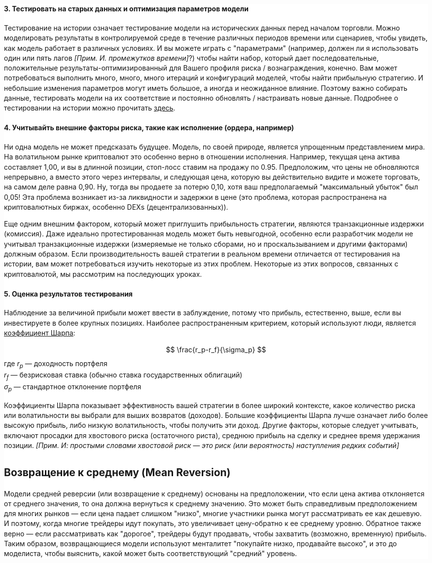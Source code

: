 #### 3. Тестировать на старых данных и оптимизация параметров модели
Тестирование на истории означает тестирование модели на исторических данных перед началом торговли. Можно моделировать результаты в контролируемой среде в течение различных периодов времени или сценариев, чтобы увидеть, как модель работает в различных условиях. И вы можете играть с "параметрами" (например, должен ли я использовать один или пять лагов *[Прим. И. промежутков времени]*?) чтобы найти набор, который дает последовательные, положительные результаты-оптимизированный для Вашего профиля риска / вознаграждения, конечно. Вам может потребоваться выполнить много, много, много итераций и конфигураций моделей, чтобы найти прибыльную стратегию. И небольшие изменения параметров могут иметь большое, а иногда и неожиданное влияние. Поэтому важно собирать данные, тестировать модели на их соответствие и постоянно обновлять / настраивать новые данные. Подробнее о тестировании на истории можно прочитать [здесь](https://www.quantstart.com/articles/Successful-Backtesting-of-Algorithmic-Trading-Strategies-Part-I).

#### 4. Учитывайть внешние факторы риска, такие как исполнение (ордера, например)
Ни одна модель не может предсказать будущее. Модель, по своей природе, является упрощенным представлением мира. На волатильном рынке криптовалют это особенно верно в отношении исполнения. Например, текущая цена актива составляет 1,00, и вы в длинной позиции, стоп-лосс ставим на продажу по 0.95. Предположим, что цены не обновляются непрерывно, а вместо этого через интервалы, и следующая цена, которую вы действительно видите и можете торговать, на самом деле равна 0,90. Ну, тогда вы продаете за потерю 0,10, хотя ваш предполагаемый "максимальный убыток" был 0,05! Эта проблема возникает из-за ликвидности и задержки в цене (это проблема, которая распространена на криптовалютных биржах, особенно DEXs (децентрализованных)).

Еще одним внешним фактором, который может приглушить прибыльность стратегии, являются транзакционные издержки (комиссия). Даже идеально протестированная модель может быть невыгодной, особенно если разработчик модели не учитывал транзакционные издержки (измеряемые не только сборами, но и проскальзыванием и другими факторами) должным образом. Если производительность вашей стратегии в реальном времени отличается от тестирования на истории, вам может потребоваться изучить некоторые из этих проблем. Некоторые из этих вопросов, связанных с криптовалютой, мы рассмотрим на последующих уроках.

#### 5. Оценка результатов тестирования
Наблюдение за величиной прибыли может ввести в заблуждение, потому что прибыль, естественно, выше, если вы инвестируете в более крупных позициях. Наиболее распространенным критерием, который используют люди, является [коэффициент Шарпа](https://ru.wikipedia.org/wiki/%D0%9A%D0%BE%D1%8D%D1%84%D1%84%D0%B8%D1%86%D0%B8%D0%B5%D0%BD%D1%82_%D0%A8%D0%B0%D1%80%D0%BF%D0%B0):

$$
\frac{r_p-r_f}{\sigma_p}
$$
где $r_p$ — доходность портфеля  
$r_f$ — безрисковая ставка (обычно ставка государственных облигаций)  
$\sigma_p$ — стандартное отклонение портфеля  

Коэффициенты Шарпа показывает эффективность вашей стратегии в более широкий контексте, какое количество риска или волатильности вы выбрали для выших возвратов (доходов). Большие коэффициенты Шарпа лучше означает либо более высокую прибыль, либо низкую волатильность, чтобы получить эти доход. Другие факторы, которые следует учитывать, включают просадки для хвостового риска (остаточного риста), среднюю прибыль на сделку и среднее время удержания позиции. *[Прим. И: простыми словами хвостовой риск — это риск (или вероятность) наступления редких событий]*

## Возвращение к среднему (Mean Reversion)
Модели средней реверсии (или возвращение к среднему) основаны на предположении, что если цена актива отклоняется от среднего значения, то она должна вернуться к среднему значению. Это может быть справедливым предположением для многих рынков — если цена падает слишком "низко", многие участники рынка могут рассматривать ее как дешевую. И поэтому, когда многие трейдеры идут покупать, это увеличивает цену-обратно к ее среднему уровню. Обратное также верно — если рассматривать как "дорогое", трейдеры будут продавать, чтобы захватить (возможно, временную) прибыль. Таким образом, возвращающиеся модели используют менталитет "покупайте низко, продавайте высоко", и это до моделиста, чтобы выяснить, какой может быть соответствующий "средний" уровень.
